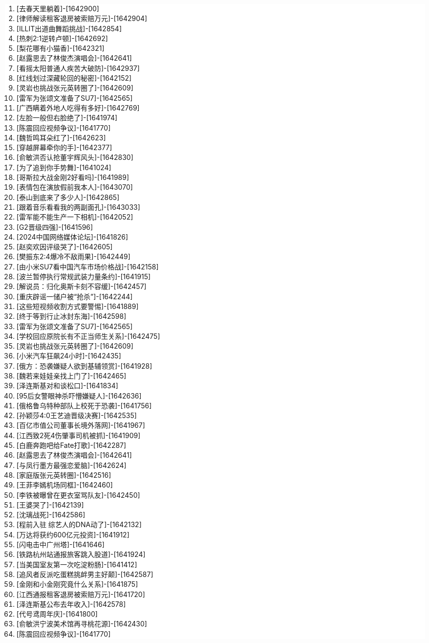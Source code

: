 1. [去春天里躺着]-[1642900]
1. [律师解读租客退房被索赔万元]-[1642904]
1. [ILLIT出道曲舞蹈挑战]-[1642854]
1. [热刺2:1逆转卢顿]-[1642692]
1. [梨花哪有小猫香]-[1642321]
1. [赵露思去了林俊杰演唱会]-[1642641]
1. [看摇太阳普通人疾苦大破防]-[1642937]
1. [红线划过深藏轮回的秘密]-[1642152]
1. [灵岩也挑战张元英转圈了]-[1642609]
1. [雷军为张颂文准备了SU7]-[1642565]
1. [广西瞒着外地人吃得有多好]-[1642769]
1. [左脸一般但右脸绝了]-[1641974]
1. [陈震回应视频争议]-[1641770]
1. [魏哲鸣耳朵红了]-[1642623]
1. [穿越屏幕牵你的手]-[1642377]
1. [俞敏洪否认抢董宇辉风头]-[1642830]
1. [为了追到你手势舞]-[1641024]
1. [哥斯拉大战金刚2好看吗]-[1641989]
1. [表情包在演放假前我本人]-[1643070]
1. [泰山到底来了多少人]-[1642865]
1. [跟着音乐看看我的两副面孔]-[1643033]
1. [雷军能不能生产一下相机]-[1642052]
1. [G2晋级四强]-[1641596]
1. [2024中国网络媒体论坛]-[1641826]
1. [赵奕欢因评级哭了]-[1642605]
1. [樊振东2:4爆冷不敌雨果]-[1642449]
1. [由小米SU7看中国汽车市场价格战]-[1642158]
1. [波兰暂停执行常规武装力量条约]-[1641915]
1. [解说员：归化奥斯卡刻不容缓]-[1642457]
1. [重庆辟谣一储户被“抢杀”]-[1642244]
1. [这些短视频收割方式要警惕]-[1641889]
1. [终于等到行止冰封东海]-[1642598]
1. [雷军为张颂文准备了SU7]-[1642565]
1. [学校回应原院长有不正当师生关系]-[1642475]
1. [灵岩也挑战张元英转圈了]-[1642609]
1. [小米汽车狂飙24小时]-[1642435]
1. [俄方：恐袭嫌疑人欲到基辅领赏]-[1641928]
1. [魏若来娃娃亲找上门了]-[1642465]
1. [泽连斯基对和谈松口]-[1641834]
1. [95后女警眼神杀吓懵嫌疑人]-[1642636]
1. [俄格鲁乌特种部队上校死于恐袭]-[1641756]
1. [孙颖莎4:0王艺迪晋级决赛]-[1642535]
1. [百亿市值公司董事长境外落网]-[1641967]
1. [江西致2死4伤肇事司机被抓]-[1641909]
1. [白鹿奔跑吧给Fate打歌]-[1642287]
1. [赵露思去了林俊杰演唱会]-[1642641]
1. [与凤行墨方最强恋爱脑]-[1642624]
1. [家庭版张元英转圈]-[1642516]
1. [王菲李嫣机场同框]-[1642460]
1. [李铁被曝曾在更衣室骂队友]-[1642450]
1. [王婆哭了]-[1642139]
1. [沈璃战死]-[1642586]
1. [程前入驻 综艺人的DNA动了]-[1642132]
1. [万达将获约600亿元投资]-[1641912]
1. [闪电击中广州塔]-[1641646]
1. [铁路杭州站通报旅客跳入股道]-[1641924]
1. [当美国室友第一次吃淀粉肠]-[1641412]
1. [追风者反派吃蛋糕挑衅男主好颠]-[1642587]
1. [金刚和小金刚究竟什么关系]-[1641875]
1. [江西通报租客退房被索赔万元]-[1641720]
1. [泽连斯基公布去年收入]-[1642578]
1. [代号鸢周年庆]-[1641800]
1. [俞敏洪宁波美术馆再寻桃花源]-[1642430]
1. [陈震回应视频争议]-[1641770]